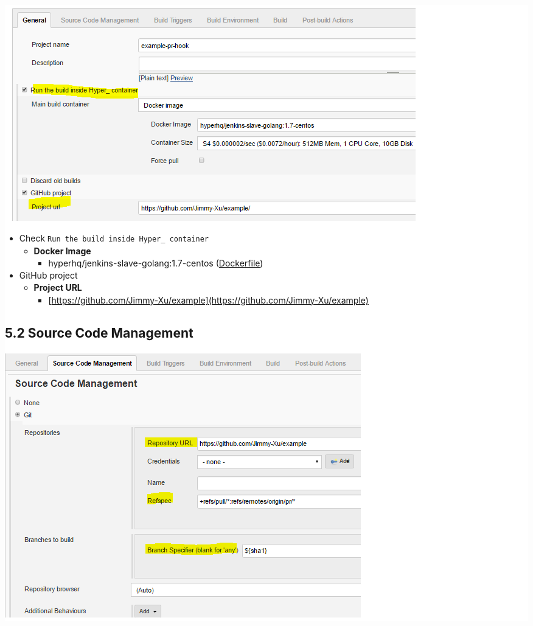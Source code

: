 ![image alt text](images/job-config-general.png)

- Check `Run the build inside Hyper_ container`
    - **Docker Image**
        - hyperhq/jenkins-slave-golang:1.7-centos ([Dockerfile](../../slave/jenkins-slave-centos/Dockerfile))
- GitHub project
    - **Project URL**
        - [https://github.com/Jimmy-Xu/example](https://github.com/Jimmy-Xu/example)

## 5.2 Source Code Management

![image alt text](images/job-config-scm.png)
